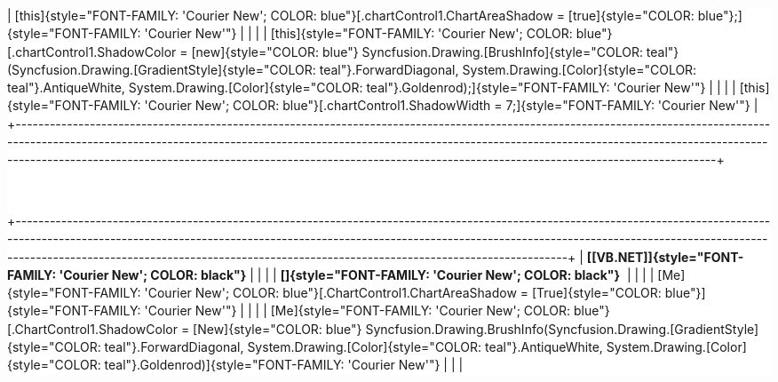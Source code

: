 | [this]{style="FONT-FAMILY: 'Courier New'; COLOR: blue"}[.chartControl1.ChartAreaShadow = [true]{style="COLOR: blue"};]{style="FONT-FAMILY: 'Courier New'"}                                                                                                                                                                                                                                          |
|                                                                                                                                                                                                                                                                                                                                                                                                     |
| [this]{style="FONT-FAMILY: 'Courier New'; COLOR: blue"}[.chartControl1.ShadowColor = [new]{style="COLOR: blue"} Syncfusion.Drawing.[BrushInfo]{style="COLOR: teal"}(Syncfusion.Drawing.[GradientStyle]{style="COLOR: teal"}.ForwardDiagonal, System.Drawing.[Color]{style="COLOR: teal"}.AntiqueWhite, System.Drawing.[Color]{style="COLOR: teal"}.Goldenrod);]{style="FONT-FAMILY: 'Courier New'"} |
|                                                                                                                                                                                                                                                                                                                                                                                                     |
| [this]{style="FONT-FAMILY: 'Courier New'; COLOR: blue"}[.chartControl1.ShadowWidth = 7;]{style="FONT-FAMILY: 'Courier New'"}                                                                                                                                                                                                                                                                        |
+-----------------------------------------------------------------------------------------------------------------------------------------------------------------------------------------------------------------------------------------------------------------------------------------------------------------------------------------------------------------------------------------------------+

 

+---------------------------------------------------------------------------------------------------------------------------------------------------------------------------------------------------------------------------------------------------------------------------------------------------------------------------------------------------------------------------+
| **[\[VB.NET\]]{style="FONT-FAMILY: 'Courier New'; COLOR: black"}**                                                                                                                                                                                                                                                                                                        |
|                                                                                                                                                                                                                                                                                                                                                                           |
| **[]{style="FONT-FAMILY: 'Courier New'; COLOR: black"}**                                                                                                                                                                                                                                                                                                                  |
|                                                                                                                                                                                                                                                                                                                                                                           |
| [Me]{style="FONT-FAMILY: 'Courier New'; COLOR: blue"}[.ChartControl1.ChartAreaShadow = [True]{style="COLOR: blue"}]{style="FONT-FAMILY: 'Courier New'"}                                                                                                                                                                                                                   |
|                                                                                                                                                                                                                                                                                                                                                                           |
| [Me]{style="FONT-FAMILY: 'Courier New'; COLOR: blue"}[.ChartControl1.ShadowColor = [New]{style="COLOR: blue"} Syncfusion.Drawing.BrushInfo(Syncfusion.Drawing.[GradientStyle]{style="COLOR: teal"}.ForwardDiagonal, System.Drawing.[Color]{style="COLOR: teal"}.AntiqueWhite, System.Drawing.[Color]{style="COLOR: teal"}.Goldenrod)]{style="FONT-FAMILY: 'Courier New'"} |
|                                                                                                                                                                                                                                                                                                                                                                           |